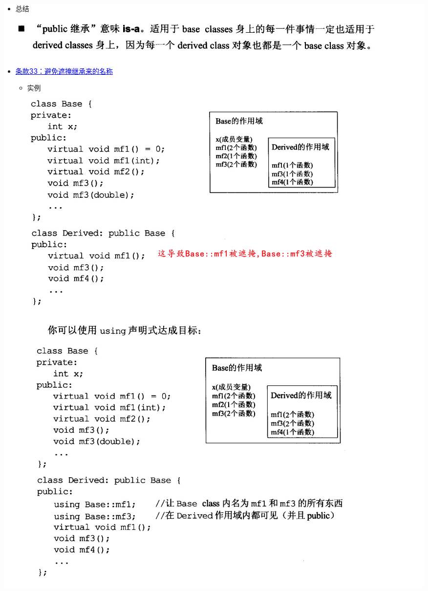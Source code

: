   + 总结

    ![](Images/15.png)

+ <font color = blue><u>条款33：避免遮掩继承来的名称</u></font>

  + 实例

    ![](Images/16.png)

    ![](Images/17.png)
